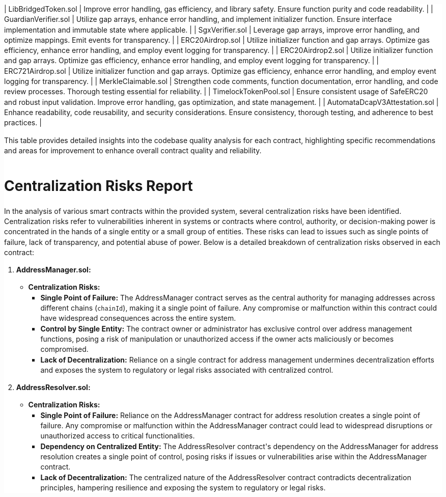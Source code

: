 | LibBridgedToken.sol                       | Improve error handling, gas efficiency, and library safety. Ensure function purity and code readability. |
| GuardianVerifier.sol                 | Utilize gap arrays, enhance error handling, and implement initializer function. Ensure interface implementation and immutable state where applicable. |
| SgxVerifier.sol                | Leverage gap arrays, improve error handling, and optimize mappings. Emit events for transparency. |
| ERC20Airdrop.sol            | Utilize initializer function and gap arrays. Optimize gas efficiency, enhance error handling, and employ event logging for transparency. |
| ERC20Airdrop2.sol            | Utilize initializer function and gap arrays. Optimize gas efficiency, enhance error handling, and employ event logging for transparency. |
| ERC721Airdrop.sol               | Utilize initializer function and gap arrays. Optimize gas efficiency, enhance error handling, and employ event logging for transparency. |
| MerkleClaimable.sol                   | Strengthen code comments, function documentation, error handling, and code review processes. Thorough testing essential for reliability. |
| TimelockTokenPool.sol                     | Ensure consistent usage of SafeERC20 and robust input validation. Improve error handling, gas optimization, and state management. |
| AutomataDcapV3Attestation.sol                | Enhance readability, code reusability, and security considerations. Ensure consistency, thorough testing, and adherence to best practices. |

This table provides detailed insights into the codebase quality analysis for each contract, highlighting specific recommendations and areas for improvement to enhance overall contract quality and reliability.





# Centralization Risks Report

In the analysis of various smart contracts within the provided system, several centralization risks have been identified. Centralization risks refer to vulnerabilities inherent in systems or contracts where control, authority, or decision-making power is concentrated in the hands of a single entity or a small group of entities. These risks can lead to issues such as single points of failure, lack of transparency, and potential abuse of power. Below is a detailed breakdown of centralization risks observed in each contract:

1. **AddressManager.sol:**
   - **Centralization Risks:**
     - **Single Point of Failure:** The AddressManager contract serves as the central authority for managing addresses across different chains (`chainId`), making it a single point of failure. Any compromise or malfunction within this contract could have widespread consequences across the entire system.
     - **Control by Single Entity:** The contract owner or administrator has exclusive control over address management functions, posing a risk of manipulation or unauthorized access if the owner acts maliciously or becomes compromised.
     - **Lack of Decentralization:** Reliance on a single contract for address management undermines decentralization efforts and exposes the system to regulatory or legal risks associated with centralized control.

2. **AddressResolver.sol:**
   - **Centralization Risks:**
     - **Single Point of Failure:** Reliance on the AddressManager contract for address resolution creates a single point of failure. Any compromise or malfunction within the AddressManager contract could lead to widespread disruptions or unauthorized access to critical functionalities.
     - **Dependency on Centralized Entity:** The AddressResolver contract's dependency on the AddressManager for address resolution creates a single point of control, posing risks if issues or vulnerabilities arise within the AddressManager contract.
     - **Lack of Decentralization:** The centralized nature of the AddressResolver contract contradicts decentralization principles, hampering resilience and exposing the system to regulatory or legal risks.
